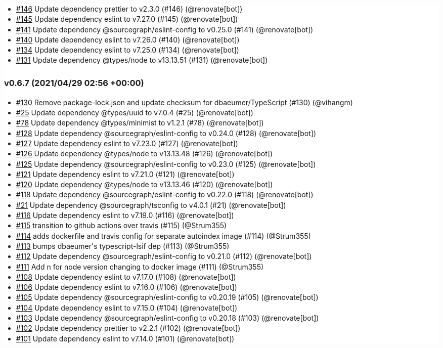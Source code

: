 - [#146](https://github.com/sourcegraph/lsif-node/pull/146) Update dependency prettier to v2.3.0 (#146) (@renovate[bot])
- [#145](https://github.com/sourcegraph/lsif-node/pull/145) Update dependency eslint to v7.27.0 (#145) (@renovate[bot])
- [#141](https://github.com/sourcegraph/lsif-node/pull/141) Update dependency @sourcegraph/eslint-config to v0.25.0 (#141) (@renovate[bot])
- [#140](https://github.com/sourcegraph/lsif-node/pull/140) Update dependency eslint to v7.26.0 (#140) (@renovate[bot])
- [#134](https://github.com/sourcegraph/lsif-node/pull/134) Update dependency eslint to v7.25.0 (#134) (@renovate[bot])
- [#131](https://github.com/sourcegraph/lsif-node/pull/131) Update dependency @types/node to v13.13.51 (#131) (@renovate[bot])

### v0.6.7 (2021/04/29 02:56 +00:00)
- [#130](https://github.com/sourcegraph/lsif-node/pull/130) Remove package-lock.json and update checksum for dbaeumer/TypeScript (#130) (@vihangm)
- [#25](https://github.com/sourcegraph/lsif-node/pull/25) Update dependency @types/uuid to v7.0.4 (#25) (@renovate[bot])
- [#78](https://github.com/sourcegraph/lsif-node/pull/78) Update dependency @types/minimist to v1.2.1 (#78) (@renovate[bot])
- [#128](https://github.com/sourcegraph/lsif-node/pull/128) Update dependency @sourcegraph/eslint-config to v0.24.0 (#128) (@renovate[bot])
- [#127](https://github.com/sourcegraph/lsif-node/pull/127) Update dependency eslint to v7.23.0 (#127) (@renovate[bot])
- [#126](https://github.com/sourcegraph/lsif-node/pull/126) Update dependency @types/node to v13.13.48 (#126) (@renovate[bot])
- [#125](https://github.com/sourcegraph/lsif-node/pull/125) Update dependency @sourcegraph/eslint-config to v0.23.0 (#125) (@renovate[bot])
- [#121](https://github.com/sourcegraph/lsif-node/pull/121) Update dependency eslint to v7.21.0 (#121) (@renovate[bot])
- [#120](https://github.com/sourcegraph/lsif-node/pull/120) Update dependency @types/node to v13.13.46 (#120) (@renovate[bot])
- [#118](https://github.com/sourcegraph/lsif-node/pull/118) Update dependency @sourcegraph/eslint-config to v0.22.0 (#118) (@renovate[bot])
- [#21](https://github.com/sourcegraph/lsif-node/pull/21) Update dependency @sourcegraph/tsconfig to v4.0.1 (#21) (@renovate[bot])
- [#116](https://github.com/sourcegraph/lsif-node/pull/116) Update dependency eslint to v7.19.0 (#116) (@renovate[bot])
- [#115](https://github.com/sourcegraph/lsif-node/pull/115) transition to github actions over travis (#115) (@Strum355)
- [#114](https://github.com/sourcegraph/lsif-node/pull/114) adds dockerfile and travis config for separate autoindex image (#114) (@Strum355)
- [#113](https://github.com/sourcegraph/lsif-node/pull/113) bumps dbaeumer's typescript-lsif dep (#113) (@Strum355)
- [#112](https://github.com/sourcegraph/lsif-node/pull/112) Update dependency @sourcegraph/eslint-config to v0.21.0 (#112) (@renovate[bot])
- [#111](https://github.com/sourcegraph/lsif-node/pull/111) Add n for node version changing to docker image (#111) (@Strum355)
- [#108](https://github.com/sourcegraph/lsif-node/pull/108) Update dependency eslint to v7.17.0 (#108) (@renovate[bot])
- [#106](https://github.com/sourcegraph/lsif-node/pull/106) Update dependency eslint to v7.16.0 (#106) (@renovate[bot])
- [#105](https://github.com/sourcegraph/lsif-node/pull/105) Update dependency @sourcegraph/eslint-config to v0.20.19 (#105) (@renovate[bot])
- [#104](https://github.com/sourcegraph/lsif-node/pull/104) Update dependency eslint to v7.15.0 (#104) (@renovate[bot])
- [#103](https://github.com/sourcegraph/lsif-node/pull/103) Update dependency @sourcegraph/eslint-config to v0.20.18 (#103) (@renovate[bot])
- [#102](https://github.com/sourcegraph/lsif-node/pull/102) Update dependency prettier to v2.2.1 (#102) (@renovate[bot])
- [#101](https://github.com/sourcegraph/lsif-node/pull/101) Update dependency eslint to v7.14.0 (#101) (@renovate[bot])